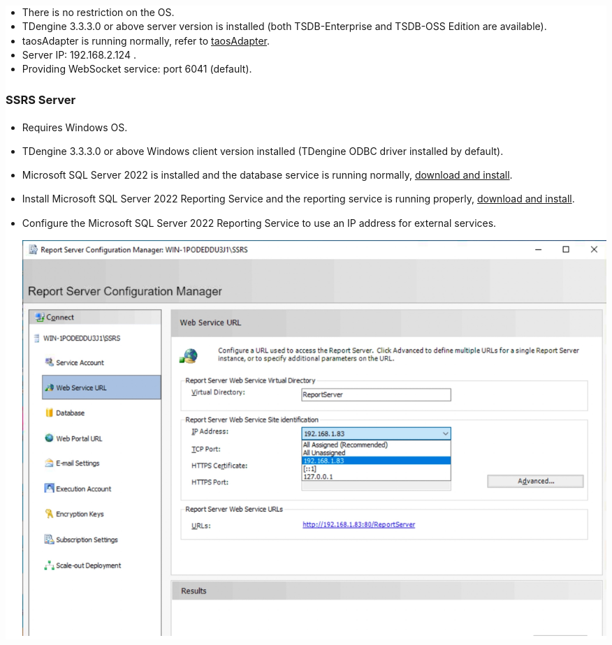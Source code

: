 - There is no restriction on the OS.
- TDengine 3.3.3.0 or above server version is installed (both TSDB-Enterprise and TSDB-OSS Edition are available).
- taosAdapter is running normally, refer to [taosAdapter](../../../tdengine-reference/components/taosadapter/).
- Server IP: 192.168.2.124 .
- Providing WebSocket service: port 6041 (default).

### SSRS Server

- Requires Windows OS.
- TDengine 3.3.3.0 or above Windows client version installed (TDengine ODBC driver installed by default).
- Microsoft SQL Server 2022 is installed and the database service is running normally, [download and install](https://www.microsoft.com/en-us/sql-server/sql-server-downloads).
- Install Microsoft SQL Server 2022 Reporting Service and the reporting service is running properly, [download and install](https://learn.microsoft.com/en-us/sql/reporting-services/install-windows/install-reporting-services?view=sql-server-ver16).
- Configure the Microsoft SQL Server 2022 Reporting Service to use an IP address for external services.
  
  ![pre-1](img/pre-1.webp)
